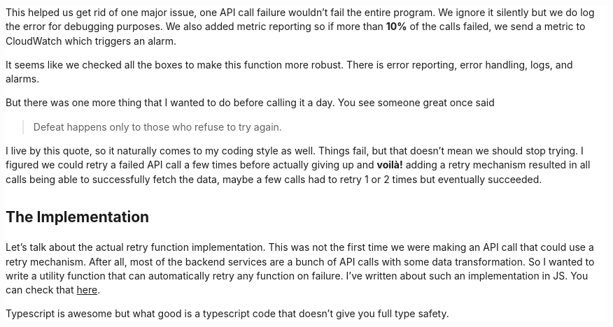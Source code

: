 This helped us get rid of one major issue, one API call failure wouldn’t fail the entire program. We ignore it silently but we do log the error for debugging purposes. We also added metric reporting so if more than **10%** of the calls failed, we send a metric to CloudWatch which triggers an alarm.

It seems like we checked all the boxes to make this function more robust. There is error reporting, error handling, logs, and alarms.

But there was one more thing that I wanted to do before calling it a day. You see someone great once said

> Defeat happens only to those who refuse to try again.

I live by this quote, so it naturally comes to my coding style as well. Things fail, but that doesn’t mean we should stop trying. I figured we could retry a failed API call a few times before actually giving up and **voilà!** adding a retry mechanism resulted in all calls being able to successfully fetch the data, maybe a few calls had to retry 1 or 2 times but eventually succeeded.

## The Implementation

Let’s talk about the actual retry function implementation. This was not the first time we were making an API call that could use a retry mechanism. After all, most of the backend services are a bunch of API calls with some data transformation. So I wanted to write a utility function that can automatically retry any function on failure. I’ve written about such an implementation in JS. You can check that [here](https://tusharf5.com/posts/retry-design-pattern-with-js-promises).

Typescript is awesome but what good is a typescript code that doesn’t give you full type safety.
